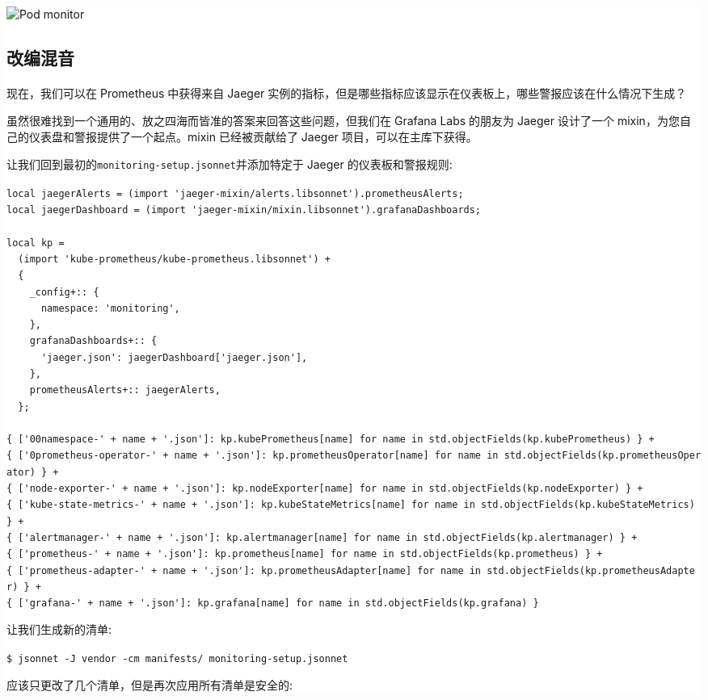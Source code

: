 ![Pod monitor](../Images/fa52a068ead463acd4bfc3f6ee8a134e.png)

## 改编混音

现在，我们可以在 Prometheus 中获得来自 Jaeger 实例的指标，但是哪些指标应该显示在仪表板上，哪些警报应该在什么情况下生成？

虽然很难找到一个通用的、放之四海而皆准的答案来回答这些问题，但我们在 Grafana Labs 的朋友为 Jaeger 设计了一个 mixin，为您自己的仪表盘和警报提供了一个起点。mixin 已经被贡献给了 Jaeger 项目，可以在主库下获得。

让我们回到最初的`monitoring-setup.jsonnet`并添加特定于 Jaeger 的仪表板和警报规则:

```
local jaegerAlerts = (import 'jaeger-mixin/alerts.libsonnet').prometheusAlerts;
local jaegerDashboard = (import 'jaeger-mixin/mixin.libsonnet').grafanaDashboards;

local kp =
  (import 'kube-prometheus/kube-prometheus.libsonnet') +
  {
    _config+:: {
      namespace: 'monitoring',
    },
    grafanaDashboards+:: {
      'jaeger.json': jaegerDashboard['jaeger.json'],
    },
    prometheusAlerts+:: jaegerAlerts,
  };

{ ['00namespace-' + name + '.json']: kp.kubePrometheus[name] for name in std.objectFields(kp.kubePrometheus) } +
{ ['0prometheus-operator-' + name + '.json']: kp.prometheusOperator[name] for name in std.objectFields(kp.prometheusOperator) } +
{ ['node-exporter-' + name + '.json']: kp.nodeExporter[name] for name in std.objectFields(kp.nodeExporter) } +
{ ['kube-state-metrics-' + name + '.json']: kp.kubeStateMetrics[name] for name in std.objectFields(kp.kubeStateMetrics) } +
{ ['alertmanager-' + name + '.json']: kp.alertmanager[name] for name in std.objectFields(kp.alertmanager) } +
{ ['prometheus-' + name + '.json']: kp.prometheus[name] for name in std.objectFields(kp.prometheus) } +
{ ['prometheus-adapter-' + name + '.json']: kp.prometheusAdapter[name] for name in std.objectFields(kp.prometheusAdapter) } +
{ ['grafana-' + name + '.json']: kp.grafana[name] for name in std.objectFields(kp.grafana) }

```

让我们生成新的清单:

```
$ jsonnet -J vendor -cm manifests/ monitoring-setup.jsonnet

```

应该只更改了几个清单，但是再次应用所有清单是安全的:
